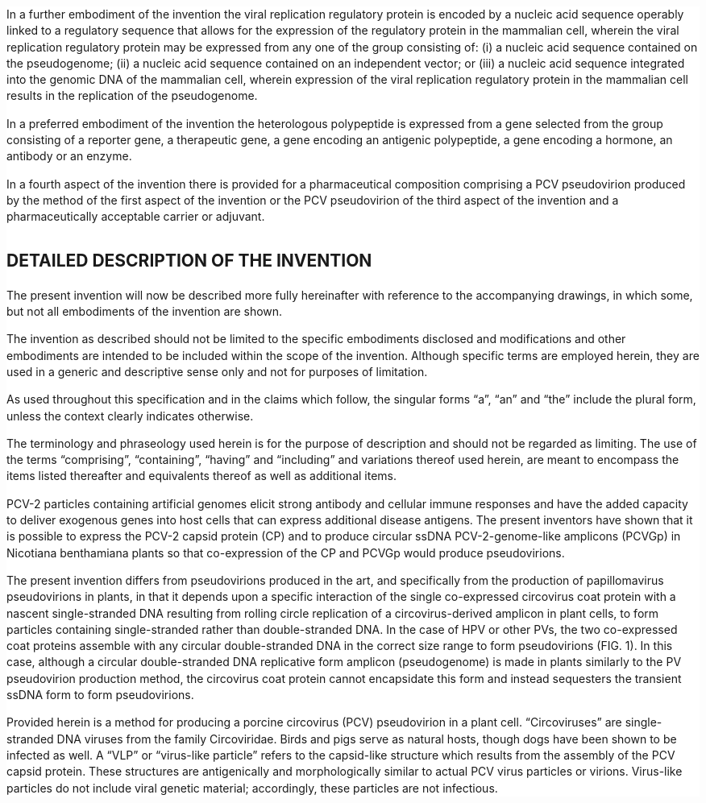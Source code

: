In a further embodiment of the invention the viral replication regulatory protein is encoded by a nucleic acid sequence operably linked to a regulatory sequence that allows for the expression of the regulatory protein in the mammalian cell, wherein the viral replication regulatory protein may be expressed from any one of the group consisting of: (i) a nucleic acid sequence contained on the pseudogenome; (ii) a nucleic acid sequence contained on an independent vector; or (iii) a nucleic acid sequence integrated into the genomic DNA of the mammalian cell, wherein expression of the viral replication regulatory protein in the mammalian cell results in the replication of the pseudogenome.

In a preferred embodiment of the invention the heterologous polypeptide is expressed from a gene selected from the group consisting of a reporter gene, a therapeutic gene, a gene encoding an antigenic polypeptide, a gene encoding a hormone, an antibody or an enzyme.

In a fourth aspect of the invention there is provided for a pharmaceutical composition comprising a PCV pseudovirion produced by the method of the first aspect of the invention or the PCV pseudovirion of the third aspect of the invention and a pharmaceutically acceptable carrier or adjuvant.

## DETAILED DESCRIPTION OF THE INVENTION

The present invention will now be described more fully hereinafter with reference to the accompanying drawings, in which some, but not all embodiments of the invention are shown.

The invention as described should not be limited to the specific embodiments disclosed and modifications and other embodiments are intended to be included within the scope of the invention. Although specific terms are employed herein, they are used in a generic and descriptive sense only and not for purposes of limitation.

As used throughout this specification and in the claims which follow, the singular forms “a”, “an” and “the” include the plural form, unless the context clearly indicates otherwise.

The terminology and phraseology used herein is for the purpose of description and should not be regarded as limiting. The use of the terms “comprising”, “containing”, “having” and “including” and variations thereof used herein, are meant to encompass the items listed thereafter and equivalents thereof as well as additional items.

PCV-2 particles containing artificial genomes elicit strong antibody and cellular immune responses and have the added capacity to deliver exogenous genes into host cells that can express additional disease antigens. The present inventors have shown that it is possible to express the PCV-2 capsid protein (CP) and to produce circular ssDNA PCV-2-genome-like amplicons (PCVGp) in Nicotiana benthamiana plants so that co-expression of the CP and PCVGp would produce pseudovirions.

The present invention differs from pseudovirions produced in the art, and specifically from the production of papillomavirus pseudovirions in plants, in that it depends upon a specific interaction of the single co-expressed circovirus coat protein with a nascent single-stranded DNA resulting from rolling circle replication of a circovirus-derived amplicon in plant cells, to form particles containing single-stranded rather than double-stranded DNA. In the case of HPV or other PVs, the two co-expressed coat proteins assemble with any circular double-stranded DNA in the correct size range to form pseudovirions (FIG. 1). In this case, although a circular double-stranded DNA replicative form amplicon (pseudogenome) is made in plants similarly to the PV pseudovirion production method, the circovirus coat protein cannot encapsidate this form and instead sequesters the transient ssDNA form to form pseudovirions.

Provided herein is a method for producing a porcine circovirus (PCV) pseudovirion in a plant cell. “Circoviruses” are single-stranded DNA viruses from the family Circoviridae. Birds and pigs serve as natural hosts, though dogs have been shown to be infected as well. A “VLP” or “virus-like particle” refers to the capsid-like structure which results from the assembly of the PCV capsid protein. These structures are antigenically and morphologically similar to actual PCV virus particles or virions. Virus-like particles do not include viral genetic material; accordingly, these particles are not infectious.
